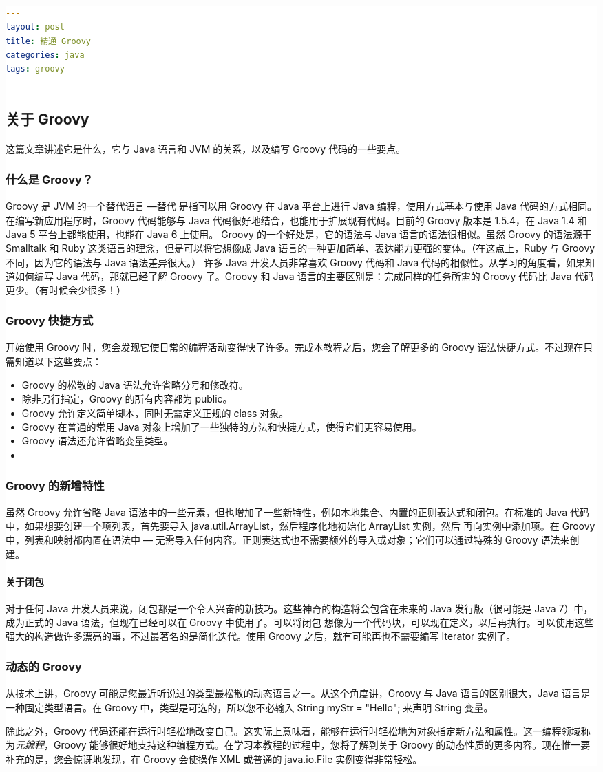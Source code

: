```yaml
---
layout: post
title: 精通 Groovy
categories: java
tags: groovy
---
```


## 关于 Groovy

这篇文章讲述它是什么，它与 Java 语言和 JVM 的关系，以及编写 Groovy 代码的一些要点。



### 什么是 Groovy？

Groovy 是 JVM 的一个替代语言 —替代 是指可以用 Groovy 在 Java 平台上进行 Java 编程，使用方式基本与使用 Java 代码的方式相同。在编写新应用程序时，Groovy 代码能够与 Java 代码很好地结合，也能用于扩展现有代码。目前的 Groovy 版本是 1.5.4，在 Java 1.4 和 Java 5 平台上都能使用，也能在 Java 6 上使用。
Groovy 的一个好处是，它的语法与 Java 语言的语法很相似。虽然 Groovy 的语法源于 Smalltalk 和 Ruby 这类语言的理念，但是可以将它想像成 Java 语言的一种更加简单、表达能力更强的变体。（在这点上，Ruby 与 Groovy 不同，因为它的语法与 Java 语法差异很大。）
许多 Java 开发人员非常喜欢 Groovy 代码和 Java 代码的相似性。从学习的角度看，如果知道如何编写 Java 代码，那就已经了解 Groovy 了。Groovy 和 Java 语言的主要区别是：完成同样的任务所需的 Groovy 代码比 Java 代码更少。（有时候会少很多！）

### Groovy 快捷方式

开始使用 Groovy 时，您会发现它使日常的编程活动变得快了许多。完成本教程之后，您会了解更多的 Groovy 语法快捷方式。不过现在只需知道以下这些要点：
- Groovy 的松散的 Java 语法允许省略分号和修改符。
- 除非另行指定，Groovy 的所有内容都为 public。
- Groovy 允许定义简单脚本，同时无需定义正规的 class 对象。
- Groovy 在普通的常用 Java 对象上增加了一些独特的方法和快捷方式，使得它们更容易使用。
- Groovy 语法还允许省略变量类型。
- 
### Groovy 的新增特性

虽然 Groovy 允许省略 Java 语法中的一些元素，但也增加了一些新特性，例如本地集合、内置的正则表达式和闭包。在标准的 Java 代码中，如果想要创建一个项列表，首先要导入 java.util.ArrayList，然后程序化地初始化 ArrayList 实例，然后 再向实例中添加项。在 Groovy 中，列表和映射都内置在语法中 — 无需导入任何内容。正则表达式也不需要额外的导入或对象；它们可以通过特殊的 Groovy 语法来创建。

#### 关于闭包

对于任何 Java 开发人员来说，闭包都是一个令人兴奋的新技巧。这些神奇的构造将会包含在未来的 Java 发行版（很可能是 Java 7）中，成为正式的 Java 语法，但现在已经可以在 Groovy 中使用了。可以将闭包 想像为一个代码块，可以现在定义，以后再执行。可以使用这些强大的构造做许多漂亮的事，不过最著名的是简化迭代。使用 Groovy 之后，就有可能再也不需要编写 Iterator 实例了。

### 动态的 Groovy

从技术上讲，Groovy 可能是您最近听说过的类型最松散的动态语言之一。从这个角度讲，Groovy 与 Java 语言的区别很大，Java 语言是一种固定类型语言。在 Groovy 中，类型是可选的，所以您不必输入 String myStr = "Hello"; 来声明 String 变量。

除此之外，Groovy 代码还能在运行时轻松地改变自己。这实际上意味着，能够在运行时轻松地为对象指定新方法和属性。这一编程领域称为*元编程*，Groovy 能够很好地支持这种编程方式。在学习本教程的过程中，您将了解到关于 Groovy 的动态性质的更多内容。现在惟一要补充的是，您会惊讶地发现，在 Groovy 会使操作 XML 或普通的 java.io.File 实例变得非常轻松。

